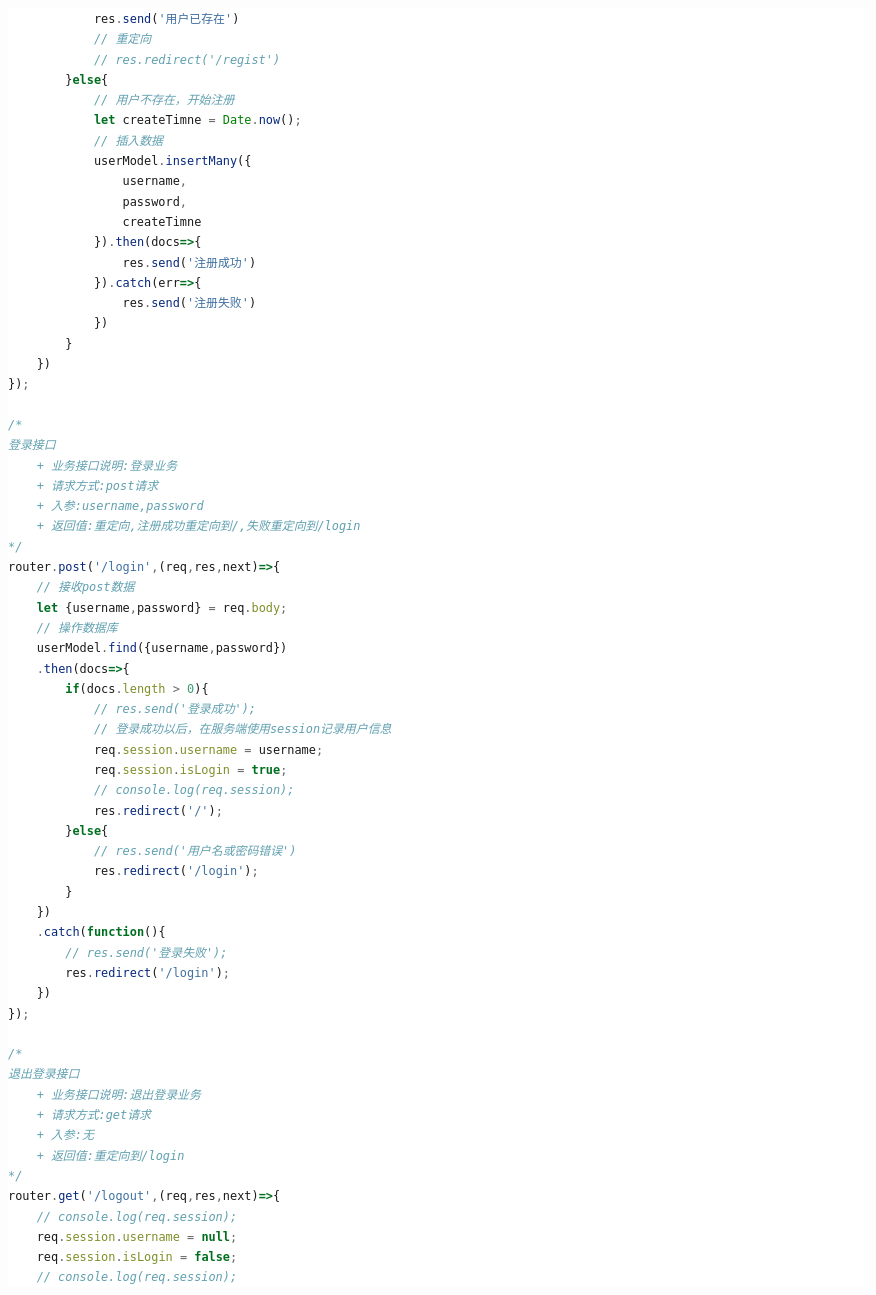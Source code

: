 ```js
            res.send('用户已存在')
            // 重定向
            // res.redirect('/regist')
        }else{
            // 用户不存在，开始注册
            let createTimne = Date.now();
            // 插入数据
            userModel.insertMany({
                username,
                password,
                createTimne
            }).then(docs=>{
                res.send('注册成功')
            }).catch(err=>{
                res.send('注册失败')
            })
        }
    })
});

/*
登录接口
    + 业务接口说明:登录业务
    + 请求方式:post请求
    + 入参:username,password
    + 返回值:重定向,注册成功重定向到/,失败重定向到/login
*/
router.post('/login',(req,res,next)=>{
    // 接收post数据
    let {username,password} = req.body;
    // 操作数据库
    userModel.find({username,password})
    .then(docs=>{
        if(docs.length > 0){
            // res.send('登录成功');
            // 登录成功以后，在服务端使用session记录用户信息
            req.session.username = username;
            req.session.isLogin = true;
            // console.log(req.session);
            res.redirect('/');
        }else{
            // res.send('用户名或密码错误')
            res.redirect('/login');
        }
    })
    .catch(function(){
        // res.send('登录失败');
        res.redirect('/login');
    })
});

/*
退出登录接口
    + 业务接口说明:退出登录业务
    + 请求方式:get请求
    + 入参:无
    + 返回值:重定向到/login
*/
router.get('/logout',(req,res,next)=>{
    // console.log(req.session);
    req.session.username = null;
    req.session.isLogin = false;
    // console.log(req.session);
```